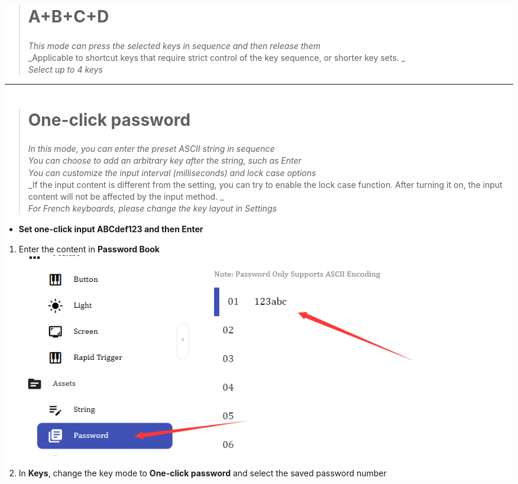 
> # A+B+C+D  
>
> _This mode can press the selected keys in sequence and then release them_  
> _Applicable to shortcut keys that require strict control of the key sequence, or shorter key sets. _  
> _Select up to 4 keys_  

---

> # One-click password
>
> _In this mode, you can enter the preset ASCII string in sequence_  
> _You can choose to add an arbitrary key after the string, such as Enter_  
> _You can customize the input interval (milliseconds) and lock case options_  
> _If the input content is different from the setting, you can try to enable the lock case function. After turning it on, the input content will not be affected by the input method. _  
> _For French keyboards, please change the key layout in Settings_  

- **Set one-click input ABCdef123 and then Enter**  

1. Enter the content in **Password Book**  
![](img/pwd_data.png)  

2. In **Keys**, change the key mode to **One-click password** and select the saved password number  